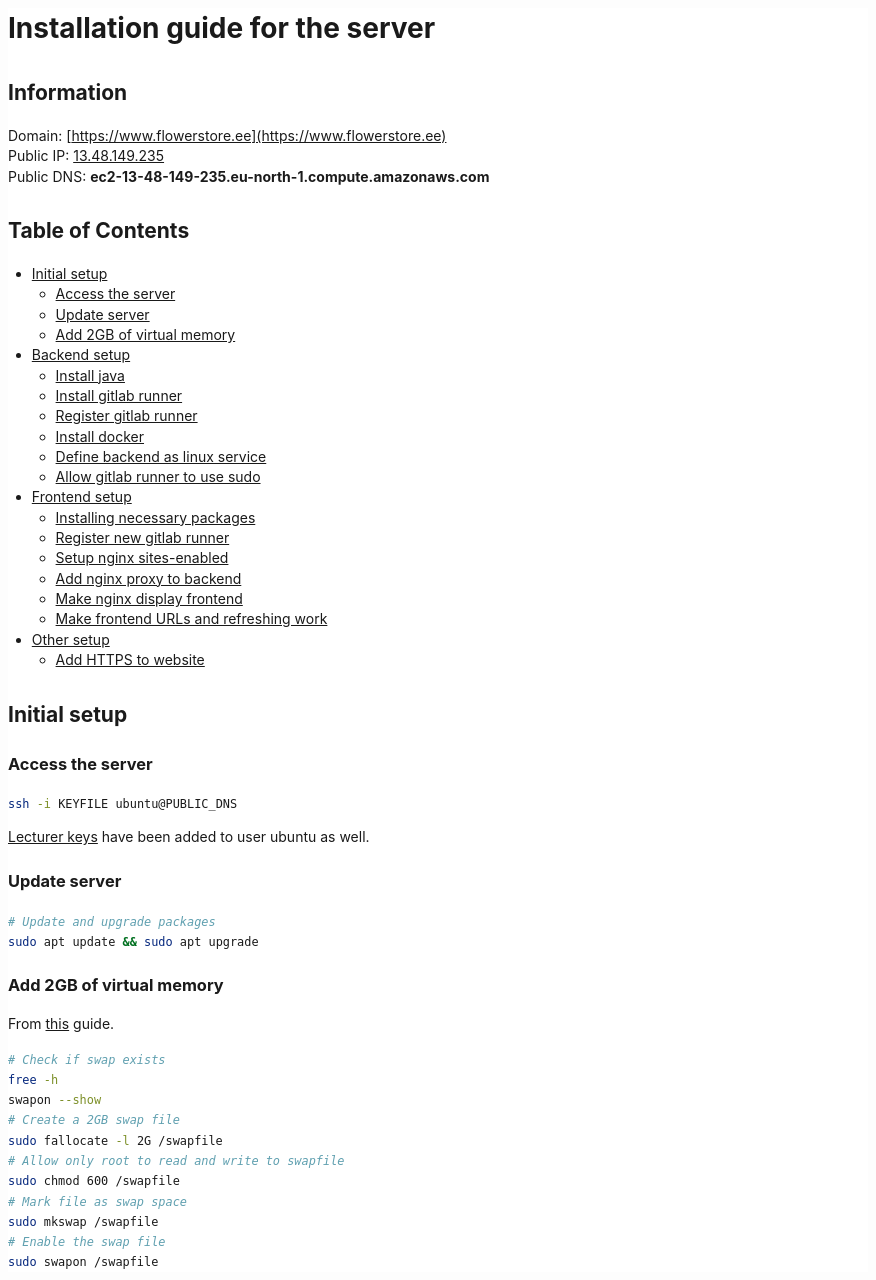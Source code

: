 # Installation guide for the server 

## Information

Domain: [https://www.flowerstore.ee](https://www.flowerstore.ee)  
Public IP: [13.48.149.235](http://13.48.149.235)  
Public DNS: **ec2-13-48-149-235.eu-north-1.compute.amazonaws.com**

## Table of Contents
* [Initial setup](#initial-setup)
    * [Access the server](#access-the-server)
    * [Update server](#update-server)
    * [Add 2GB of virtual memory]()
* [Backend setup](#backend-setup)
    * [Install java](#install-java)
    * [Install gitlab runner](#install-gitlab-runner)
    * [Register gitlab runner](#register-gitlab-runner)
    * [Install docker](#install-docker)
    * [Define backend as linux service](#define-backend-as-linux-service)
    * [Allow gitlab runner to use sudo](#allow-gitlab-runner-to-use-sudo-for-restarting-service-after-build)
* [Frontend setup](#frontend-setup)
    * [Installing necessary packages](#installing-necessary-packages)
    * [Register new gitlab runner](#register-new-gitlab-runner)
    * [Setup nginx sites-enabled](#setup-nginx-sites-enabled)
    * [Add nginx proxy to backend](#add-nginx-proxy-to-backend)
    * [Make nginx display frontend](#make-nginx-display-frontend)
    * [Make frontend URLs and refreshing work](#make-frontend-urls-and-refreshing-work)
* [Other setup](#other-setup)
    * [Add HTTPS to website](#add-https-to-website)

## Initial setup

### Access the server
```bash
ssh -i KEYFILE ubuntu@PUBLIC_DNS
```
[Lecturer keys](https://gitlab.cs.ttu.ee/olpahh/setup-guides/blob/master/iti0203-project/ssh-keys) have been added to user ubuntu as well.

  
### Update server
  
```bash
# Update and upgrade packages
sudo apt update && sudo apt upgrade
```

### Add 2GB of virtual memory 
From [this](https://itsfoss.com/create-swap-file-linux/) guide.
```bash
# Check if swap exists
free -h
swapon --show
# Create a 2GB swap file
sudo fallocate -l 2G /swapfile
# Allow only root to read and write to swapfile
sudo chmod 600 /swapfile
# Mark file as swap space
sudo mkswap /swapfile
# Enable the swap file
sudo swapon /swapfile
```